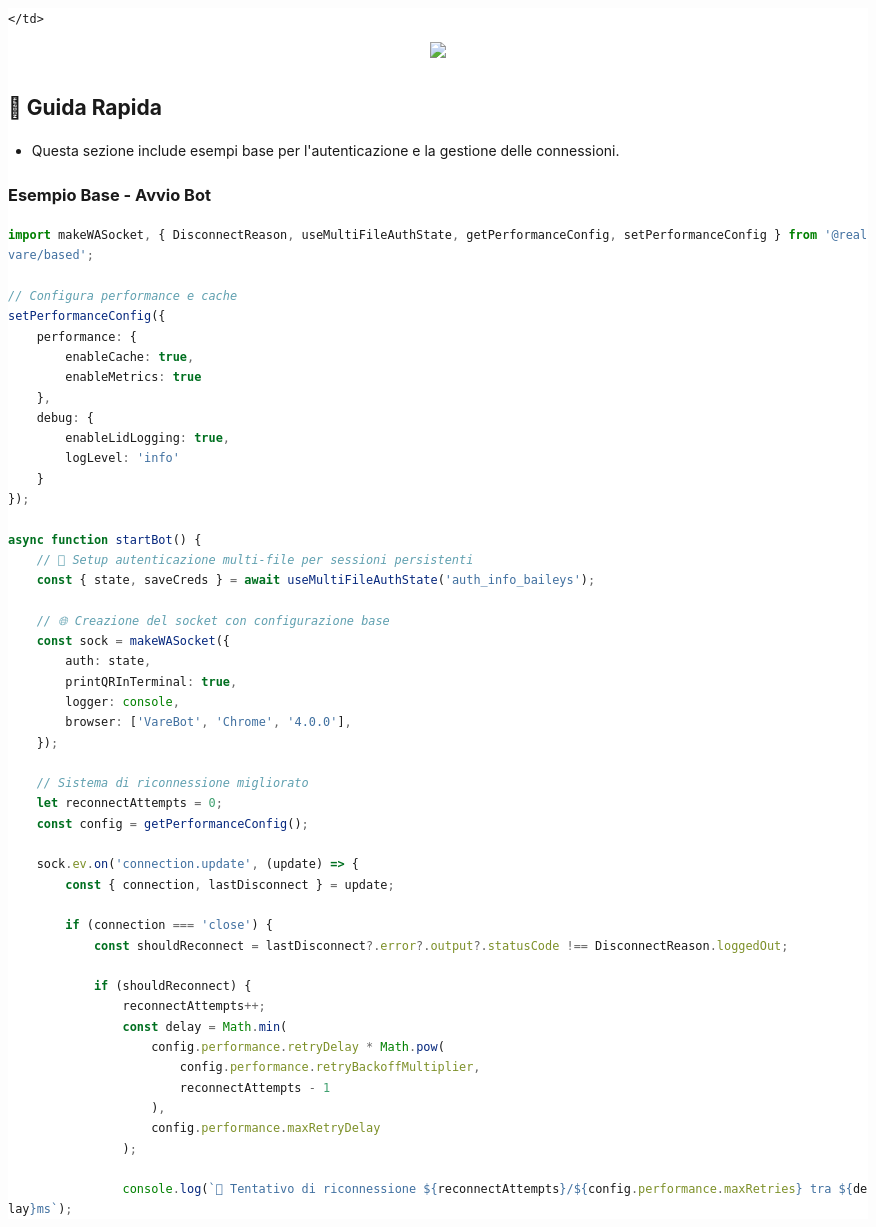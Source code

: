     </td>
  </tr>
</table>
<p align="center">
<img src="https://64.media.tumblr.com/13bc9e3c3b332dfc008cb4b9e8571558/2a577b39b15547dc-cc/s400x600/3db051b3117b695a61ad8e0b686f2774b971d210.gifv" width="800">


## 🚀 Guida Rapida

- Questa sezione include esempi base per l'autenticazione e la gestione delle connessioni.

### Esempio Base - Avvio Bot

```typescript
import makeWASocket, { DisconnectReason, useMultiFileAuthState, getPerformanceConfig, setPerformanceConfig } from '@realvare/based';

// Configura performance e cache
setPerformanceConfig({
    performance: {
        enableCache: true,
        enableMetrics: true
    },
    debug: {
        enableLidLogging: true,
        logLevel: 'info'
    }
});

async function startBot() {
    // 🔐 Setup autenticazione multi-file per sessioni persistenti
    const { state, saveCreds } = await useMultiFileAuthState('auth_info_baileys');

    // 🌐 Creazione del socket con configurazione base
    const sock = makeWASocket({
        auth: state,
        printQRInTerminal: true,
        logger: console,
        browser: ['VareBot', 'Chrome', '4.0.0'],
    });

    // Sistema di riconnessione migliorato
    let reconnectAttempts = 0;
    const config = getPerformanceConfig();

    sock.ev.on('connection.update', (update) => {
        const { connection, lastDisconnect } = update;

        if (connection === 'close') {
            const shouldReconnect = lastDisconnect?.error?.output?.statusCode !== DisconnectReason.loggedOut;

            if (shouldReconnect) {
                reconnectAttempts++;
                const delay = Math.min(
                    config.performance.retryDelay * Math.pow(
                        config.performance.retryBackoffMultiplier,
                        reconnectAttempts - 1
                    ),
                    config.performance.maxRetryDelay
                );

                console.log(`🔄 Tentativo di riconnessione ${reconnectAttempts}/${config.performance.maxRetries} tra ${delay}ms`);
```